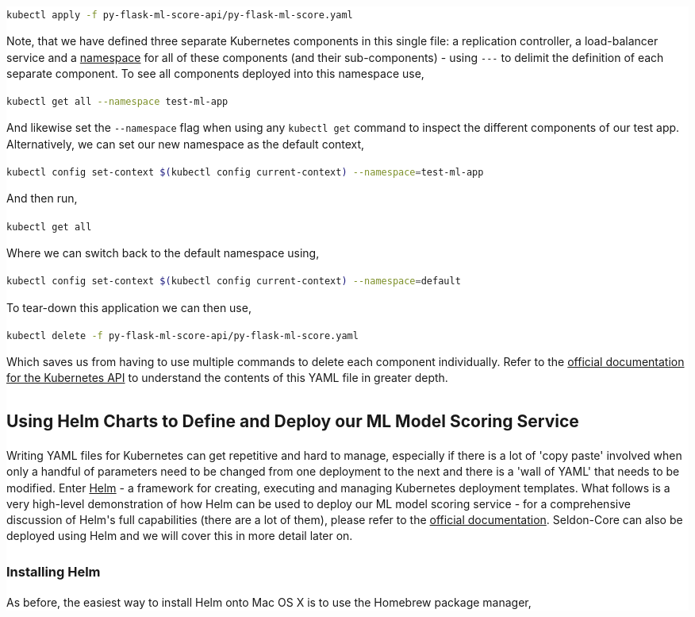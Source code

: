 ```bash
kubectl apply -f py-flask-ml-score-api/py-flask-ml-score.yaml
```

Note, that we have defined three separate Kubernetes components in this single file: a replication controller, a load-balancer service and a [namespace](https://kubernetes.io/docs/concepts/overview/working-with-objects/namespaces/) for all of these components (and their sub-components) - using `---` to delimit the definition of each separate component. To see all components deployed into this namespace use,

```bash
kubectl get all --namespace test-ml-app
```

And likewise set the `--namespace` flag when using any `kubectl get` command to inspect the different components of our test app. Alternatively, we can set our new namespace as the default context,

```bash
kubectl config set-context $(kubectl config current-context) --namespace=test-ml-app
```

And then run,

```bash
kubectl get all
```

Where we can switch back to the default namespace using,

```bash
kubectl config set-context $(kubectl config current-context) --namespace=default
```

To tear-down this application we can then use,

```bash
kubectl delete -f py-flask-ml-score-api/py-flask-ml-score.yaml
```

Which saves us from having to use multiple commands to delete each component individually. Refer to the [official documentation for the Kubernetes API](https://kubernetes.io/docs/home/) to understand the contents of this YAML file in greater depth.

## Using Helm Charts to Define and Deploy our ML Model Scoring Service

Writing YAML files for Kubernetes can get repetitive and hard to manage, especially if there is a lot of 'copy paste' involved when only a handful of parameters need to be changed from one deployment to the next and there is a 'wall of YAML' that needs to be modified. Enter [Helm](https://helm.sh//) - a framework for creating, executing and managing Kubernetes deployment templates. What follows is a very high-level demonstration of how Helm can be used to deploy our ML model scoring service - for a comprehensive discussion of Helm's full capabilities (there are a lot of them), please refer to the [official documentation](https://docs.helm.sh). Seldon-Core can also be deployed using Helm and we will cover this in more detail later on.

### Installing Helm

As before, the easiest way to install Helm onto Mac OS X is to use the Homebrew package manager,
